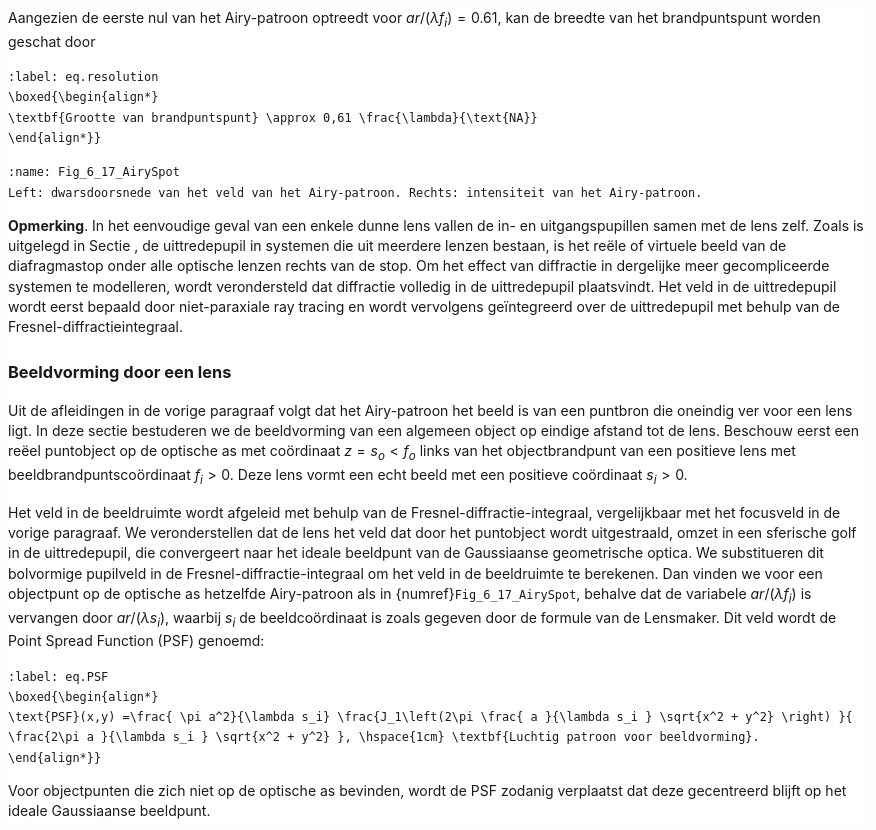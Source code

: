 Aangezien de eerste nul van het Airy-patroon optreedt voor $a r/(\lambda f_i)= 0.61$, kan de breedte van het brandpuntspunt worden geschat door


```{math}
:label: eq.resolution
\boxed{\begin{align*}
\textbf{Grootte van brandpuntspunt} \approx 0,61 \frac{\lambda}{\text{NA}}
\end{align*}}
```


```{figure} Images/Chapter_6/AiryDisk_Color_220405.png
:name: Fig_6_17_AirySpot
Left: dwarsdoorsnede van het veld van het Airy-patroon. Rechts: intensiteit van het Airy-patroon.
```

**Opmerking**.
In het eenvoudige geval van een enkele dunne lens vallen de in- en uitgangspupillen samen met de lens zelf. Zoals is uitgelegd in Sectie [](section.Stops), de uittredepupil in systemen die uit meerdere lenzen bestaan, is het reële of virtuele beeld van de diafragmastop onder alle optische lenzen rechts van de stop. Om het effect van diffractie in dergelijke meer gecompliceerde systemen te modelleren, wordt verondersteld dat diffractie volledig in de uittredepupil plaatsvindt. Het veld in de uittredepupil wordt eerst bepaald door niet-paraxiale ray tracing en wordt vervolgens geïntegreerd over de uittredepupil met behulp van de Fresnel-diffractieintegraal.

### Beeldvorming door een lens
Uit de afleidingen in de vorige paragraaf volgt dat het Airy-patroon het beeld is van een puntbron die oneindig ver voor een lens ligt. In deze sectie bestuderen we de beeldvorming van een algemeen object op eindige afstand tot de lens.
Beschouw eerst een reëel puntobject op de optische as met coördinaat $z=s_o<f_o$ links van het objectbrandpunt van een positieve lens met beeldbrandpuntscoördinaat $f_i>0$. Deze lens vormt een echt beeld met een positieve coördinaat $s_i>0$.

Het veld in de beeldruimte wordt afgeleid met behulp van de Fresnel-diffractie-integraal, vergelijkbaar met het focusveld in de vorige paragraaf. We veronderstellen dat de lens het veld dat door het puntobject wordt uitgestraald, omzet in een sferische golf in de uittredepupil, die convergeert naar het ideale beeldpunt van de Gaussiaanse geometrische optica. We substitueren dit bolvormige pupilveld in de Fresnel-diffractie-integraal om het veld in de beeldruimte te berekenen. Dan vinden we voor een objectpunt op de optische as hetzelfde Airy-patroon als in {numref}`Fig_6_17_AirySpot`, behalve dat de variabele $a r/(\lambda f_i)$ is vervangen door
$a r/(\lambda s_i)$,
waarbij $s_i$ de beeldcoördinaat is zoals gegeven door de formule van de Lensmaker. Dit veld wordt de Point Spread Function (PSF) genoemd:


```{math}
:label: eq.PSF
\boxed{\begin{align*}
\text{PSF}(x,y) =\frac{ \pi a^2}{\lambda s_i} \frac{J_1\left(2\pi \frac{ a }{\lambda s_i } \sqrt{x^2 + y^2} \right) }{ \frac{2\pi a }{\lambda s_i } \sqrt{x^2 + y^2} }, \hspace{1cm} \textbf{Luchtig patroon voor beeldvorming}.
\end{align*}}
```

Voor objectpunten die zich niet op de optische as bevinden, wordt de PSF zodanig verplaatst dat deze gecentreerd blijft op het ideale Gaussiaanse beeldpunt.
